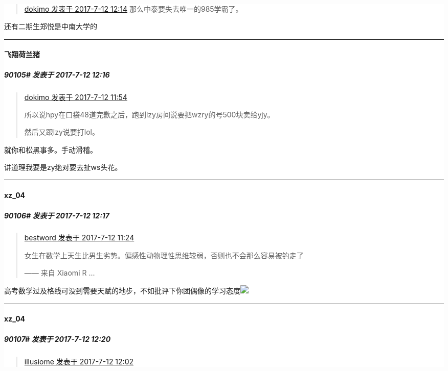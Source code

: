 

<blockquote><a href="httphttps://bbs.saraba1st.com/2b/forum.php?mod=redirect&amp;goto=findpost&amp;pid=36554878&amp;ptid=1105387" target="_blank">dokimo 发表于 2017-7-12 12:14</a>
那么中泰要失去唯一的985学霸了。</blockquote>
还有二期生郑悦是中南大学的







-----

####  飞翔荷兰猪  
##### 90105#       发表于 2017-7-12 12:16



<blockquote><a href="httphttps://bbs.saraba1st.com/2b/forum.php?mod=redirect&amp;goto=findpost&amp;pid=36554682&amp;ptid=1105387" target="_blank">dokimo 发表于 2017-7-12 11:54</a>

所以说hpy在口袋48道完歉之后，跑到lzy房间说要把wzry的号500块卖给yjy。

然后又跟lzy说要打lol。</blockquote>
就你和松黑事多。手动滑稽。


讲道理我要是zy绝对要去扯ws头花。







-----

####  xz_04  
##### 90106#       发表于 2017-7-12 12:17



<blockquote><a href="httphttps://bbs.saraba1st.com/2b/forum.php?mod=redirect&amp;goto=findpost&amp;pid=36554349&amp;ptid=1105387" target="_blank">bestword 发表于 2017-7-12 11:24</a>

女生在数学上天生比男生劣势。偏感性动物理性思维较弱，否则也不会那么容易被钓走了


—— 来自 Xiaomi R ...</blockquote>
高考数学过及格线可没到需要天赋的地步，不如批评下你团偶像的学习态度<img src="https://static.saraba1st.com/image/smiley/face2017/041.png" referrerpolicy="no-referrer">







-----

####  xz_04  
##### 90107#       发表于 2017-7-12 12:20



<blockquote><a href="httphttps://bbs.saraba1st.com/2b/forum.php?mod=redirect&amp;goto=findpost&amp;pid=36554759&amp;ptid=1105387" target="_blank">illusiome 发表于 2017-7-12 12:02</a>
